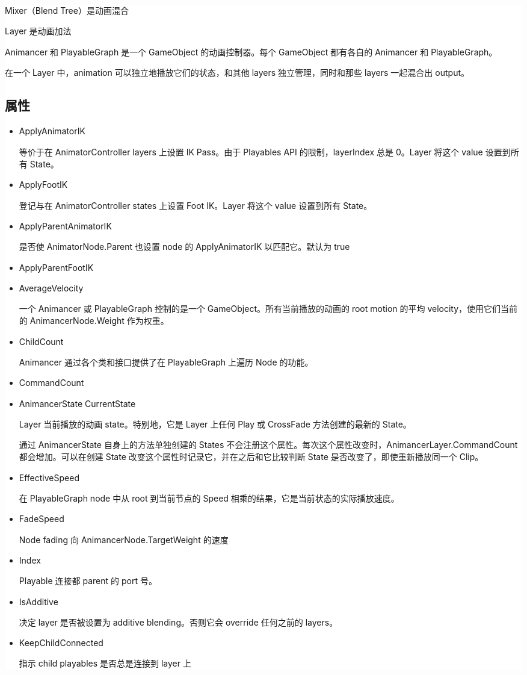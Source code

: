 Mixer（Blend Tree）是动画混合

Layer 是动画加法

Animancer 和 PlayableGraph 是一个 GameObject 的动画控制器。每个 GameObject 都有各自的 Animancer 和 PlayableGraph。

在一个 Layer 中，animation 可以独立地播放它们的状态，和其他 layers 独立管理，同时和那些 layers 一起混合出 output。

## 属性

- ApplyAnimatorIK

  等价于在 AnimatorController layers 上设置 IK Pass。由于 Playables API 的限制，layerIndex 总是 0。Layer 将这个 value 设置到所有 State。

- ApplyFootIK

  登记与在 AnimatorController states 上设置 Foot IK。Layer 将这个 value 设置到所有 State。

- ApplyParentAnimatorIK

  是否使 AnimatorNode.Parent 也设置 node 的 ApplyAnimatorIK 以匹配它。默认为 true

- ApplyParentFootIK

- AverageVelocity

  一个 Animancer 或 PlayableGraph 控制的是一个 GameObject。所有当前播放的动画的 root motion 的平均 velocity，使用它们当前的 AnimancerNode.Weight 作为权重。

- ChildCount

  Animancer 通过各个类和接口提供了在 PlayableGraph 上遍历 Node 的功能。

- CommandCount

- AnimancerState CurrentState

  Layer 当前播放的动画 state。特别地，它是 Layer 上任何 Play 或 CrossFade 方法创建的最新的 State。

  通过 AnimancerState 自身上的方法单独创建的 States 不会注册这个属性。每次这个属性改变时，AnimancerLayer.CommandCount 都会增加。可以在创建 State 改变这个属性时记录它，并在之后和它比较判断 State 是否改变了，即使重新播放同一个 Clip。

- EffectiveSpeed

  在 PlayableGraph node 中从 root 到当前节点的 Speed 相乘的结果，它是当前状态的实际播放速度。

- FadeSpeed

  Node fading 向 AnimancerNode.TargetWeight 的速度

- Index

  Playable 连接都 parent 的 port 号。

- IsAdditive

  决定 layer 是否被设置为 additive blending。否则它会 override 任何之前的 layers。

- KeepChildConnected

  指示 child playables 是否总是连接到 layer 上
